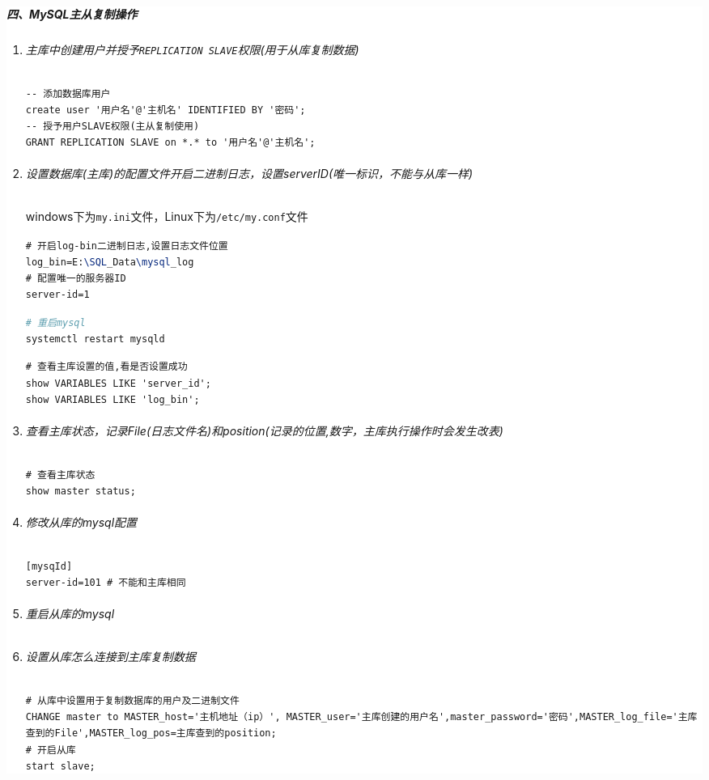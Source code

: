 

##### 四、MySQL主从复制操作

1. ###### 主库中创建用户并授予```REPLICATION SLAVE```权限(用于从库复制数据)

   ```mysql
   -- 添加数据库用户
   create user '用户名'@'主机名' IDENTIFIED BY '密码';
   -- 授予用户SLAVE权限(主从复制使用)
   GRANT REPLICATION SLAVE on *.* to '用户名'@'主机名';
   ```

2. ###### 设置数据库(主库)的配置文件开启二进制日志，设置serverID(唯一标识，不能与从库一样)

   windows下为```my.ini```文件，Linux下为```/etc/my.conf```文件

   ```tex
   # 开启log-bin二进制日志,设置日志文件位置
   log_bin=E:\SQL_Data\mysql_log
   # 配置唯一的服务器ID
   server-id=1
   ```

   ```bash
   # 重启mysql
   systemctl restart mysqld
   ```

   ```mysql
   # 查看主库设置的值,看是否设置成功
   show VARIABLES LIKE 'server_id';
   show VARIABLES LIKE 'log_bin';
   ```

3. ###### 查看主库状态，记录File(日志文件名)和position(记录的位置,数字，主库执行操作时会发生改表)

   ```mysql
   # 查看主库状态
   show master status;
   ```

4. ###### 修改从库的mysql配置

   ```tex
   [mysqId]
   server-id=101 # 不能和主库相同
   ```

5. ###### 重启从库的mysql

6. ###### 设置从库怎么连接到主库复制数据

   ```mysql
   # 从库中设置用于复制数据库的用户及二进制文件
   CHANGE master to MASTER_host='主机地址（ip）', MASTER_user='主库创建的用户名',master_password='密码',MASTER_log_file='主库查到的File',MASTER_log_pos=主库查到的position;
   # 开启从库
   start slave;
   ```
